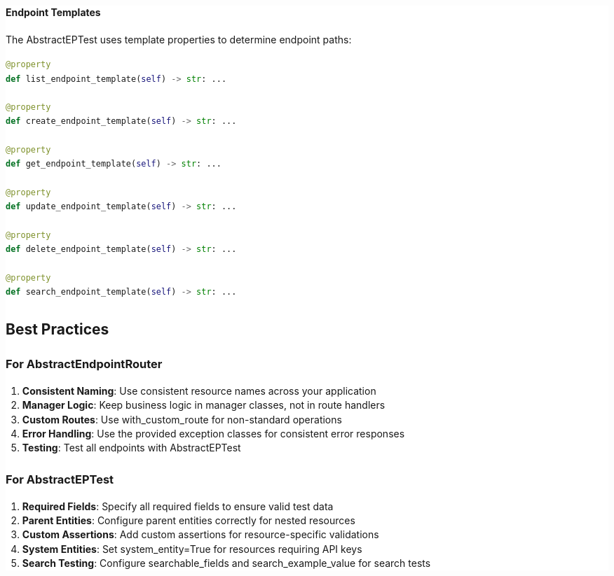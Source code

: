 #### Endpoint Templates

The AbstractEPTest uses template properties to determine endpoint paths:

```python
@property
def list_endpoint_template(self) -> str: ...

@property
def create_endpoint_template(self) -> str: ...

@property
def get_endpoint_template(self) -> str: ...

@property
def update_endpoint_template(self) -> str: ...

@property
def delete_endpoint_template(self) -> str: ...

@property
def search_endpoint_template(self) -> str: ...
```

## Best Practices

### For AbstractEndpointRouter

1. **Consistent Naming**: Use consistent resource names across your application
2. **Manager Logic**: Keep business logic in manager classes, not in route handlers
3. **Custom Routes**: Use with_custom_route for non-standard operations
4. **Error Handling**: Use the provided exception classes for consistent error responses
5. **Testing**: Test all endpoints with AbstractEPTest

### For AbstractEPTest

1. **Required Fields**: Specify all required fields to ensure valid test data
2. **Parent Entities**: Configure parent entities correctly for nested resources
3. **Custom Assertions**: Add custom assertions for resource-specific validations
4. **System Entities**: Set system_entity=True for resources requiring API keys
5. **Search Testing**: Configure searchable_fields and search_example_value for search tests 